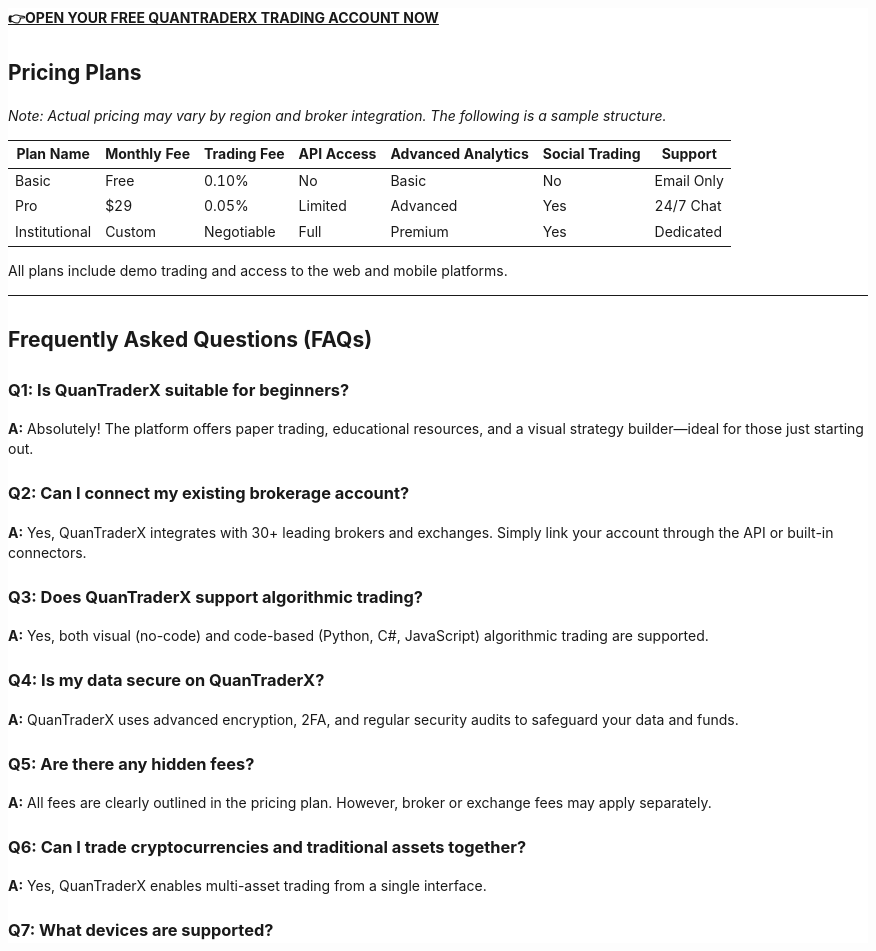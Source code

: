 **[👉OPEN YOUR FREE QUANTRADERX TRADING ACCOUNT NOW](https://www.cryptoalertscam.com/quantraderx-reviews/)**

## Pricing Plans

*Note: Actual pricing may vary by region and broker integration. The following is a sample structure.*

| Plan Name     | Monthly Fee | Trading Fee  | API Access | Advanced Analytics | Social Trading | Support      |
|---------------|-------------|--------------|------------|-------------------|---------------|--------------|
| Basic         | Free        | 0.10%        | No         | Basic             | No            | Email Only   |
| Pro           | $29         | 0.05%        | Limited    | Advanced          | Yes           | 24/7 Chat    |
| Institutional | Custom      | Negotiable   | Full       | Premium           | Yes           | Dedicated    |

All plans include demo trading and access to the web and mobile platforms.

---

## Frequently Asked Questions (FAQs)

### Q1: Is QuanTraderX suitable for beginners?

**A:** Absolutely! The platform offers paper trading, educational resources, and a visual strategy builder—ideal for those just starting out.

### Q2: Can I connect my existing brokerage account?

**A:** Yes, QuanTraderX integrates with 30+ leading brokers and exchanges. Simply link your account through the API or built-in connectors.

### Q3: Does QuanTraderX support algorithmic trading?

**A:** Yes, both visual (no-code) and code-based (Python, C#, JavaScript) algorithmic trading are supported.

### Q4: Is my data secure on QuanTraderX?

**A:** QuanTraderX uses advanced encryption, 2FA, and regular security audits to safeguard your data and funds.

### Q5: Are there any hidden fees?

**A:** All fees are clearly outlined in the pricing plan. However, broker or exchange fees may apply separately.

### Q6: Can I trade cryptocurrencies and traditional assets together?

**A:** Yes, QuanTraderX enables multi-asset trading from a single interface.

### Q7: What devices are supported?
